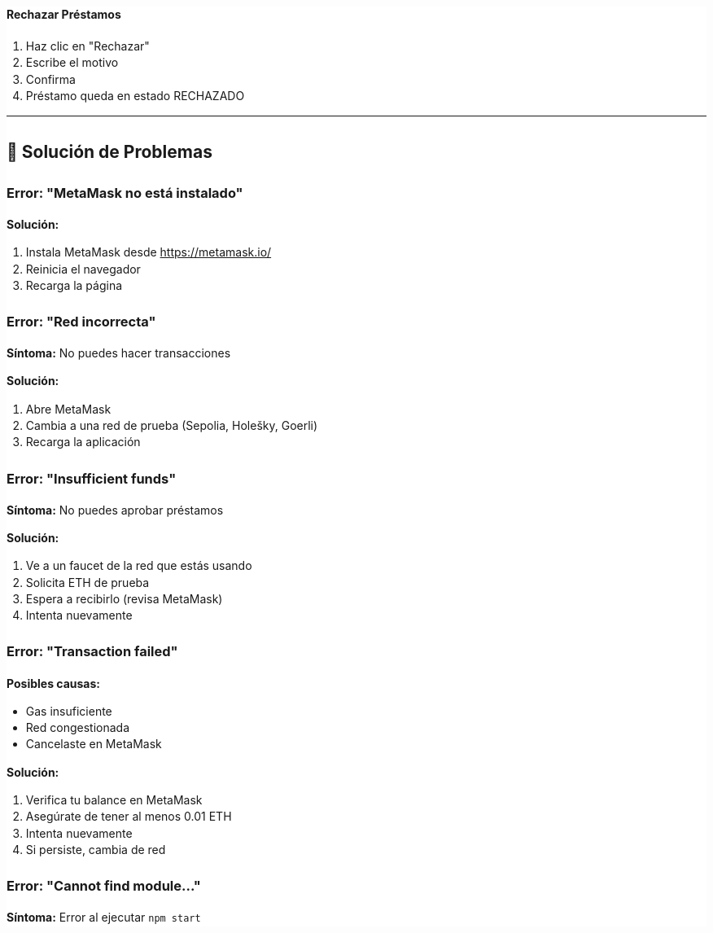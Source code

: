 #### Rechazar Préstamos

1. Haz clic en "Rechazar"
2. Escribe el motivo
3. Confirma
4. Préstamo queda en estado RECHAZADO

---

## 🐛 Solución de Problemas

### Error: "MetaMask no está instalado"

**Solución:**
1. Instala MetaMask desde https://metamask.io/
2. Reinicia el navegador
3. Recarga la página

### Error: "Red incorrecta"

**Síntoma:** No puedes hacer transacciones

**Solución:**
1. Abre MetaMask
2. Cambia a una red de prueba (Sepolia, Holešky, Goerli)
3. Recarga la aplicación

### Error: "Insufficient funds"

**Síntoma:** No puedes aprobar préstamos

**Solución:**
1. Ve a un faucet de la red que estás usando
2. Solicita ETH de prueba
3. Espera a recibirlo (revisa MetaMask)
4. Intenta nuevamente

### Error: "Transaction failed"

**Posibles causas:**
- Gas insuficiente
- Red congestionada
- Cancelaste en MetaMask

**Solución:**
1. Verifica tu balance en MetaMask
2. Asegúrate de tener al menos 0.01 ETH
3. Intenta nuevamente
4. Si persiste, cambia de red

### Error: "Cannot find module..."

**Síntoma:** Error al ejecutar `npm start`
